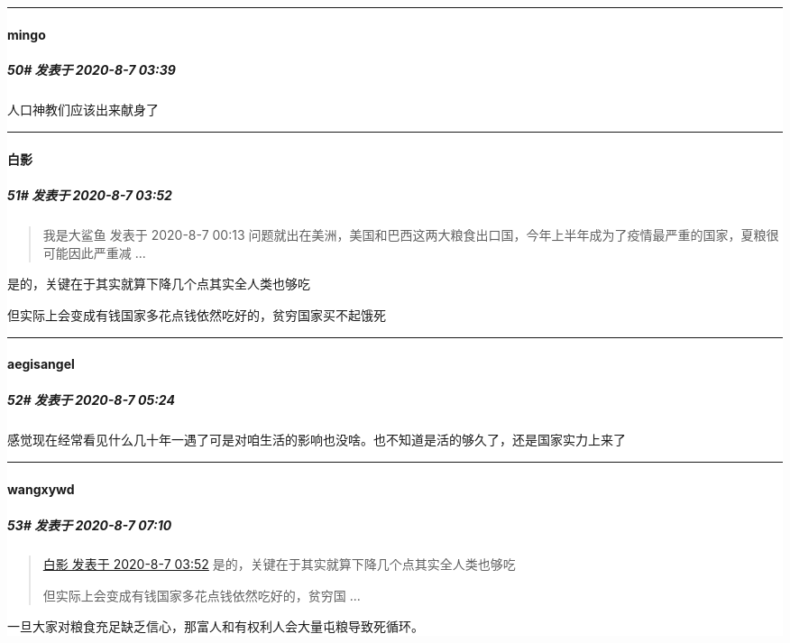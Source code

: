 

*****

####  mingo  
##### 50#       发表于 2020-8-7 03:39




人口神教们应该出来献身了







*****

####  白影  
##### 51#       发表于 2020-8-7 03:52



<blockquote>我是大鲨鱼 发表于 2020-8-7 00:13
问题就出在美洲，美国和巴西这两大粮食出口国，今年上半年成为了疫情最严重的国家，夏粮很可能因此严重减 ...</blockquote>
是的，关键在于其实就算下降几个点其实全人类也够吃

但实际上会变成有钱国家多花点钱依然吃好的，贫穷国家买不起饿死







*****

####  aegisangel  
##### 52#       发表于 2020-8-7 05:24




感觉现在经常看见什么几十年一遇了可是对咱生活的影响也没啥。也不知道是活的够久了，还是国家实力上来了







*****

####  wangxywd  
##### 53#       发表于 2020-8-7 07:10



<blockquote><a href="httphttps://bbs.saraba1st.com/2b/forum.php?mod=redirect&amp;goto=findpost&amp;pid=48344317&amp;ptid=1953329" target="_blank">白影 发表于 2020-8-7 03:52</a>
是的，关键在于其实就算下降几个点其实全人类也够吃

但实际上会变成有钱国家多花点钱依然吃好的，贫穷国 ...</blockquote>
一旦大家对粮食充足缺乏信心，那富人和有权利人会大量屯粮导致死循环。
